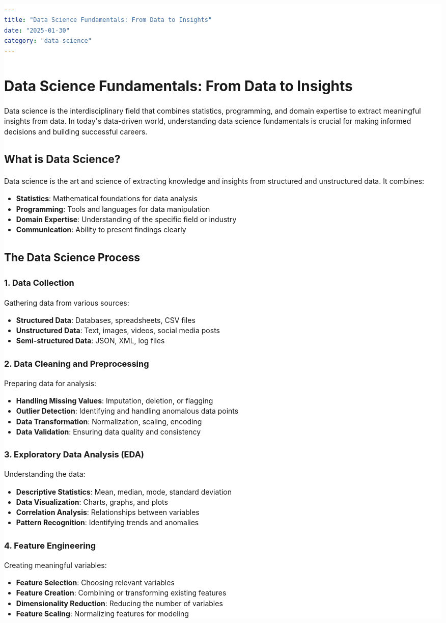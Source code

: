 ```yaml
---
title: "Data Science Fundamentals: From Data to Insights"
date: "2025-01-30"
category: "data-science"
---
```


# Data Science Fundamentals: From Data to Insights

Data science is the interdisciplinary field that combines statistics, programming, and domain expertise to extract meaningful insights from data. In today's data-driven world, understanding data science fundamentals is crucial for making informed decisions and building successful careers.

## What is Data Science?

Data science is the art and science of extracting knowledge and insights from structured and unstructured data. It combines:

- **Statistics**: Mathematical foundations for data analysis
- **Programming**: Tools and languages for data manipulation
- **Domain Expertise**: Understanding of the specific field or industry
- **Communication**: Ability to present findings clearly

## The Data Science Process

### 1. Data Collection
Gathering data from various sources:
- **Structured Data**: Databases, spreadsheets, CSV files
- **Unstructured Data**: Text, images, videos, social media posts
- **Semi-structured Data**: JSON, XML, log files

### 2. Data Cleaning and Preprocessing
Preparing data for analysis:
- **Handling Missing Values**: Imputation, deletion, or flagging
- **Outlier Detection**: Identifying and handling anomalous data points
- **Data Transformation**: Normalization, scaling, encoding
- **Data Validation**: Ensuring data quality and consistency

### 3. Exploratory Data Analysis (EDA)
Understanding the data:
- **Descriptive Statistics**: Mean, median, mode, standard deviation
- **Data Visualization**: Charts, graphs, and plots
- **Correlation Analysis**: Relationships between variables
- **Pattern Recognition**: Identifying trends and anomalies

### 4. Feature Engineering
Creating meaningful variables:
- **Feature Selection**: Choosing relevant variables
- **Feature Creation**: Combining or transforming existing features
- **Dimensionality Reduction**: Reducing the number of variables
- **Feature Scaling**: Normalizing features for modeling
